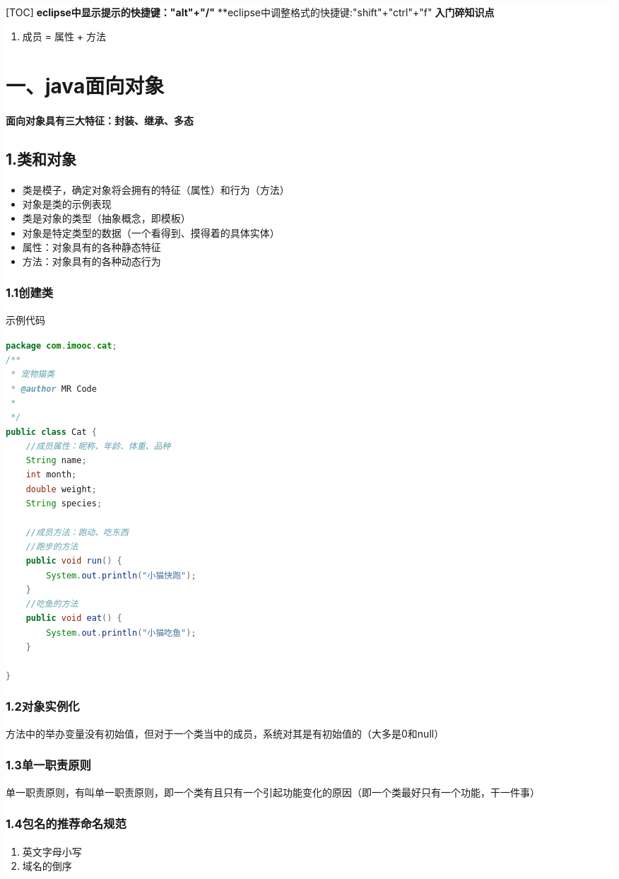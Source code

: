 [TOC]
**eclipse中显示提示的快捷键："alt"+"/"**
**eclipse中调整格式的快捷键:"shift"+"ctrl"+"f"
**入门碎知识点**
1. 成员 = 属性 + 方法
# 一、java面向对象
**面向对象具有三大特征：封装、继承、多态**
## 1.类和对象
* 类是模子，确定对象将会拥有的特征（属性）和行为（方法）
* 对象是类的示例表现
* 类是对象的类型（抽象概念，即模板）
* 对象是特定类型的数据（一个看得到、摸得着的具体实体）
* 属性：对象具有的各种静态特征
* 方法：对象具有的各种动态行为
### 1.1创建类
示例代码
```java
package com.imooc.cat;
/**
 * 宠物猫类
 * @author MR Code
 *
 */
public class Cat {
	//成员属性：昵称、年龄、体重、品种
	String name;
	int month;
	double weight;
	String species;
	
	//成员方法：跑动、吃东西
	//跑步的方法
	public void run() {
		System.out.println("小猫快跑");
	}
	//吃鱼的方法
	public void eat() {
		System.out.println("小猫吃鱼");
	}

}
```
### 1.2对象实例化
方法中的举办变量没有初始值，但对于一个类当中的成员，系统对其是有初始值的（大多是0和null）

### 1.3单一职责原则
单一职责原则，有叫单一职责原则，即一个类有且只有一个引起功能变化的原因（即一个类最好只有一个功能，干一件事）
### 1.4包名的推荐命名规范
1. 英文字母小写
2. 域名的倒序
